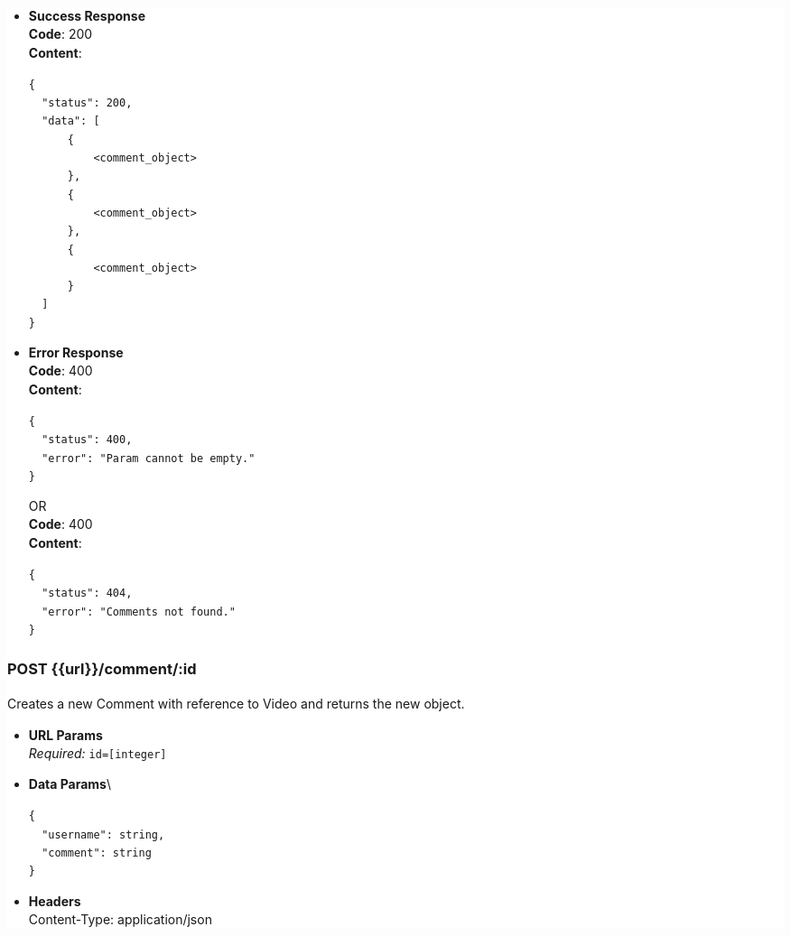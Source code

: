 - **Success Response**\
  **Code**: 200\
  **Content**:
  ```
  {
    "status": 200,
    "data": [
        {
            <comment_object>
        },
        {
            <comment_object>
        },
        {
            <comment_object>
        }
    ]
  }
  ```
- **Error Response**\
  **Code**: 400\
  **Content**:
  ```
  {
    "status": 400,
    "error": "Param cannot be empty."
  }
  ```
  OR\
  **Code**: 400\
  **Content**:
  ```
  {
    "status": 404,
    "error": "Comments not found."
  }
  ```

### POST {{url}}/comment/:id
Creates a new Comment with reference to Video and returns the new object.

- **URL Params**\
  _Required:_ ```id=[integer]```

- **Data Params**\
  ```
  {
    "username": string,
    "comment": string
  }
  ```

- **Headers**\
  Content-Type: application/json
